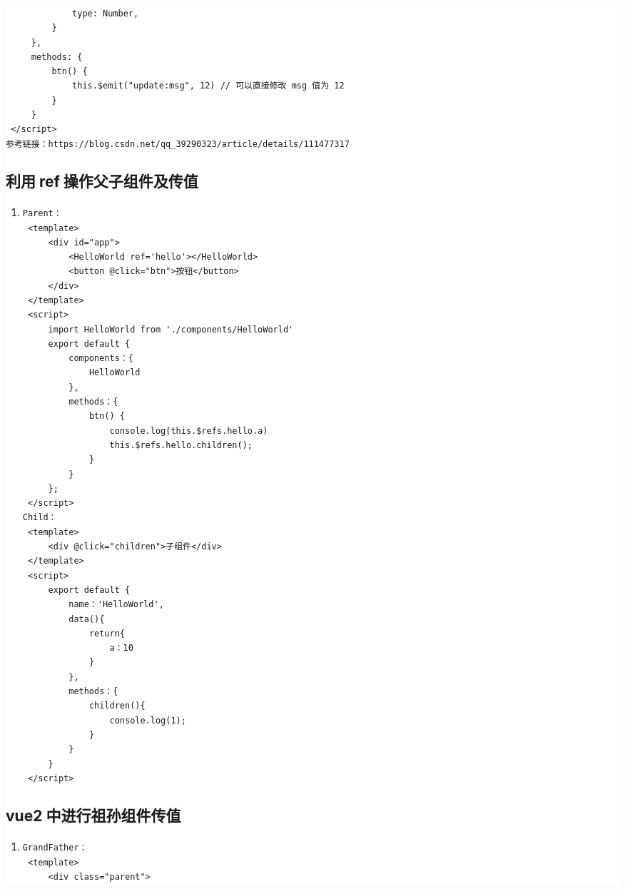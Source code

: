    ```
   				type: Number,
   			}
   		},
   		methods: {
   			btn() {
   				this.$emit("update:msg", 12) // 可以直接修改 msg 值为 12
   			}
   		}
   	</script>
   参考链接：https://blog.csdn.net/qq_39290323/article/details/111477317
   ```

## 利用 ref 操作父子组件及传值

1. ```
   Parent：
   	<template>
   		<div id="app">
   			<HelloWorld ref='hello'></HelloWorld>
   			<button @click="btn">按钮</button>
   		</div>
   	</template>
   	<script>
   		import HelloWorld from './components/HelloWorld'
   		export default {
   			components：{
   				HelloWorld
   			},
   			methods：{
   				btn() {
   					console.log(this.$refs.hello.a)
   					this.$refs.hello.children();
   				}
   			}
   		};
   	</script>
   Child：
   	<template>
   		<div @click="children">子组件</div>
   	</template>
   	<script>
   		export default {
   			name：'HelloWorld',
   			data(){
   				return{
   					a：10
   				}
   			},
   			methods：{
   				children(){
   					console.log(1);
   				}
   			}
   		}
   	</script>
   ```

## vue2 中进行祖孙组件传值

1. ```
   GrandFather：
   	<template>
   		<div class="parent">
   ```